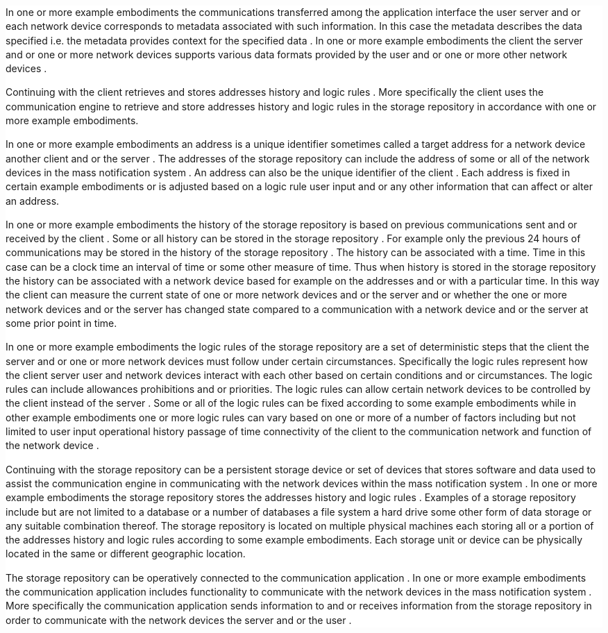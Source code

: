 In one or more example embodiments the communications transferred among the application interface the user server and or each network device corresponds to metadata associated with such information. In this case the metadata describes the data specified i.e. the metadata provides context for the specified data . In one or more example embodiments the client the server and or one or more network devices supports various data formats provided by the user and or one or more other network devices .

Continuing with the client retrieves and stores addresses history and logic rules . More specifically the client uses the communication engine to retrieve and store addresses history and logic rules in the storage repository in accordance with one or more example embodiments.

In one or more example embodiments an address is a unique identifier sometimes called a target address for a network device another client and or the server . The addresses of the storage repository can include the address of some or all of the network devices in the mass notification system . An address can also be the unique identifier of the client . Each address is fixed in certain example embodiments or is adjusted based on a logic rule user input and or any other information that can affect or alter an address.

In one or more example embodiments the history of the storage repository is based on previous communications sent and or received by the client . Some or all history can be stored in the storage repository . For example only the previous 24 hours of communications may be stored in the history of the storage repository . The history can be associated with a time. Time in this case can be a clock time an interval of time or some other measure of time. Thus when history is stored in the storage repository the history can be associated with a network device based for example on the addresses and or with a particular time. In this way the client can measure the current state of one or more network devices and or the server and or whether the one or more network devices and or the server has changed state compared to a communication with a network device and or the server at some prior point in time.

In one or more example embodiments the logic rules of the storage repository are a set of deterministic steps that the client the server and or one or more network devices must follow under certain circumstances. Specifically the logic rules represent how the client server user and network devices interact with each other based on certain conditions and or circumstances. The logic rules can include allowances prohibitions and or priorities. The logic rules can allow certain network devices to be controlled by the client instead of the server . Some or all of the logic rules can be fixed according to some example embodiments while in other example embodiments one or more logic rules can vary based on one or more of a number of factors including but not limited to user input operational history passage of time connectivity of the client to the communication network and function of the network device .

Continuing with the storage repository can be a persistent storage device or set of devices that stores software and data used to assist the communication engine in communicating with the network devices within the mass notification system . In one or more example embodiments the storage repository stores the addresses history and logic rules . Examples of a storage repository include but are not limited to a database or a number of databases a file system a hard drive some other form of data storage or any suitable combination thereof. The storage repository is located on multiple physical machines each storing all or a portion of the addresses history and logic rules according to some example embodiments. Each storage unit or device can be physically located in the same or different geographic location.

The storage repository can be operatively connected to the communication application . In one or more example embodiments the communication application includes functionality to communicate with the network devices in the mass notification system . More specifically the communication application sends information to and or receives information from the storage repository in order to communicate with the network devices the server and or the user .
